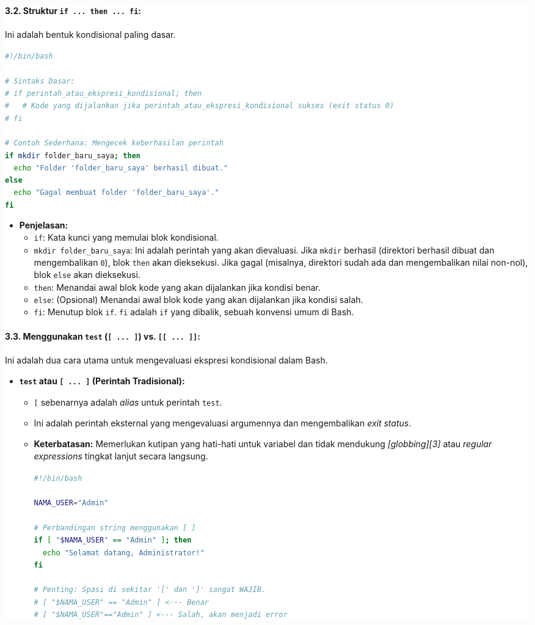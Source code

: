 #### **3.2. Struktur `if ... then ... fi`:**

Ini adalah bentuk kondisional paling dasar.

```bash
#!/bin/bash

# Sintaks Dasar:
# if perintah_atau_ekspresi_kondisional; then
#   # Kode yang dijalankan jika perintah_atau_ekspresi_kondisional sukses (exit status 0)
# fi

# Contoh Sederhana: Mengecek keberhasilan perintah
if mkdir folder_baru_saya; then
  echo "Folder 'folder_baru_saya' berhasil dibuat."
else
  echo "Gagal membuat folder 'folder_baru_saya'."
fi
```

* **Penjelasan:**
  * `if`: Kata kunci yang memulai blok kondisional.
  * `mkdir folder_baru_saya`: Ini adalah perintah yang akan dievaluasi. Jika `mkdir` berhasil (direktori berhasil dibuat dan mengembalikan `0`), blok `then` akan dieksekusi. Jika gagal (misalnya, direktori sudah ada dan mengembalikan nilai non-nol), blok `else` akan dieksekusi.
  * `then`: Menandai awal blok kode yang akan dijalankan jika kondisi benar.
  * `else`: (Opsional) Menandai awal blok kode yang akan dijalankan jika kondisi salah.
  * `fi`: Menutup blok `if`. `fi` adalah `if` yang dibalik, sebuah konvensi umum di Bash.

#### **3.3. Menggunakan `test` (`[ ... ]`) vs. `[[ ... ]]`:**

Ini adalah dua cara utama untuk mengevaluasi ekspresi kondisional dalam Bash.

* **`test` atau `[ ... ]` (Perintah Tradisional):**

  * `[` sebenarnya adalah *alias* untuk perintah `test`.
  * Ini adalah perintah eksternal yang mengevaluasi argumennya dan mengembalikan *exit status*.
  * **Keterbatasan:** Memerlukan kutipan yang hati-hati untuk variabel dan tidak mendukung *[globbing][3]* atau *regular expressions* tingkat lanjut secara langsung.

    <!-- end list -->

    ```bash
    #!/bin/bash

    NAMA_USER="Admin"

    # Perbandingan string menggunakan [ ]
    if [ "$NAMA_USER" == "Admin" ]; then
      echo "Selamat datang, Administrator!"
    fi

    # Penting: Spasi di sekitar '[' dan ']' sangat WAJIB.
    # [ "$NAMA_USER" == "Admin" ] <--- Benar
    # [ "$NAMA_USER"=="Admin" ] <--- Salah, akan menjadi error
    ```


[domain]: ../../../../../../README.md
[kurikulum]: ../../../../README.md
[sebelumnya]: ../bagian-1/README.md
[selanjutnya]: ../bagian-3/README.md